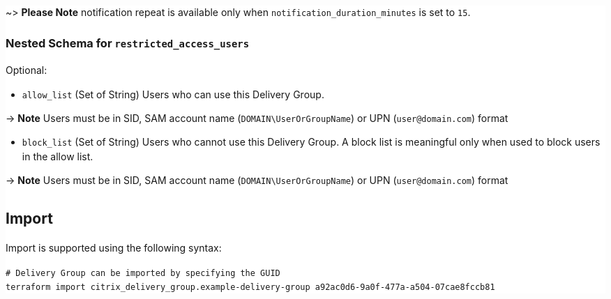 ~> **Please Note** notification repeat is available only when `notification_duration_minutes` is set to `15`.



<a id="nestedatt--restricted_access_users"></a>
### Nested Schema for `restricted_access_users`

Optional:

- `allow_list` (Set of String) Users who can use this Delivery Group. 

-> **Note** Users must be in SID, SAM account name (`DOMAIN\UserOrGroupName`) or UPN (`user@domain.com`) format
- `block_list` (Set of String) Users who cannot use this Delivery Group. A block list is meaningful only when used to block users in the allow list. 

-> **Note** Users must be in SID, SAM account name (`DOMAIN\UserOrGroupName`) or UPN (`user@domain.com`) format

## Import

Import is supported using the following syntax:

```shell
# Delivery Group can be imported by specifying the GUID
terraform import citrix_delivery_group.example-delivery-group a92ac0d6-9a0f-477a-a504-07cae8fccb81
```